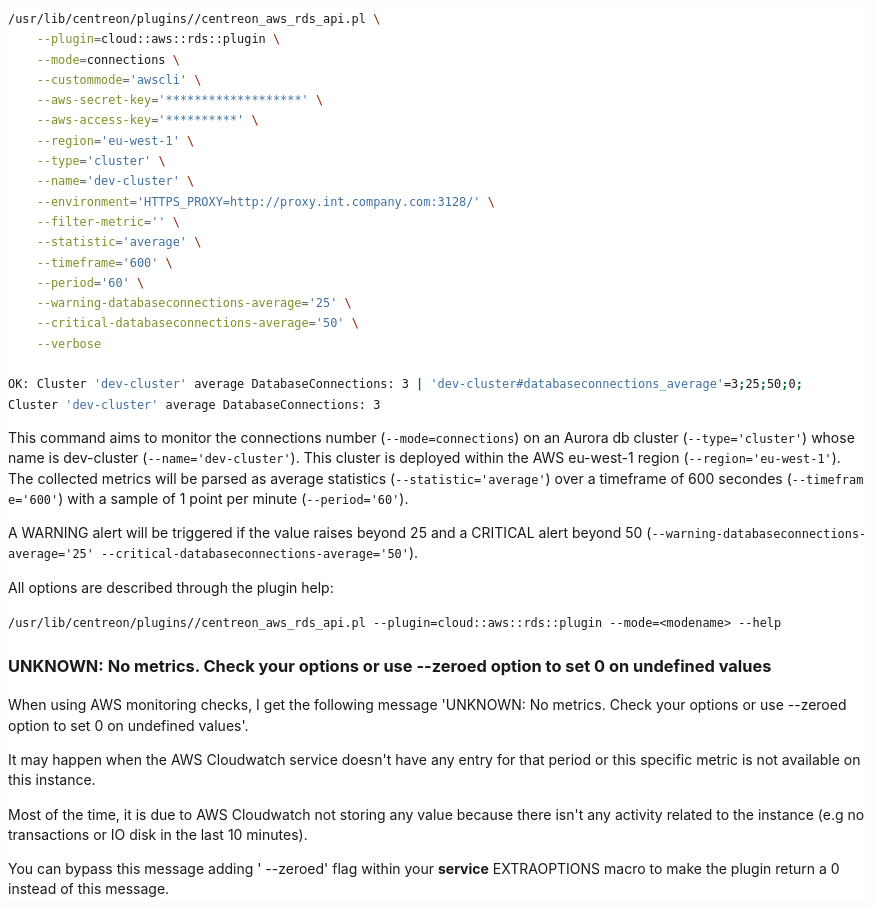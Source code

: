 ```bash
/usr/lib/centreon/plugins//centreon_aws_rds_api.pl \
    --plugin=cloud::aws::rds::plugin \
    --mode=connections \
    --custommode='awscli' \
    --aws-secret-key='*******************' \
    --aws-access-key='**********' \
    --region='eu-west-1' \
    --type='cluster' \
    --name='dev-cluster' \
    --environment='HTTPS_PROXY=http://proxy.int.company.com:3128/' \
    --filter-metric='' \
    --statistic='average' \
    --timeframe='600' \
    --period='60' \
    --warning-databaseconnections-average='25' \
    --critical-databaseconnections-average='50' \
    --verbose

OK: Cluster 'dev-cluster' average DatabaseConnections: 3 | 'dev-cluster#databaseconnections_average'=3;25;50;0;
Cluster 'dev-cluster' average DatabaseConnections: 3

```

This command aims to monitor the connections number (```--mode=connections```) on an Aurora db cluster (```--type='cluster'```) whose name is dev-cluster (```--name='dev-cluster'```). This cluster is deployed within the AWS eu-west-1 region (```--region='eu-west-1'```). The collected metrics will be parsed as average statistics (```--statistic='average'```) over a timeframe of 600 secondes (```--timeframe='600'```) with a sample of 1 point per minute (```--period='60'```).

A WARNING alert will be triggered if the value raises beyond 25 and a CRITICAL alert beyond 50 (```--warning-databaseconnections-average='25' --critical-databaseconnections-average='50'```).

All options are described through the plugin help:

```/usr/lib/centreon/plugins//centreon_aws_rds_api.pl --plugin=cloud::aws::rds::plugin --mode=<modename> --help```

### UNKNOWN: No metrics. Check your options or use --zeroed option to set 0 on undefined values

When using AWS monitoring checks, I get the following message 'UNKNOWN: No metrics. Check your options or use --zeroed option to set 0 on undefined values'. 

It may happen when the AWS Cloudwatch service doesn't have any entry for that period or this specific metric is not available on this instance. 

Most of the time, it is due to AWS Cloudwatch not storing any value because there isn't any activity related to the instance (e.g no transactions or IO disk in the last 10 minutes). 

You can bypass this message adding ' --zeroed' flag within your **service** EXTRAOPTIONS macro to make the plugin return a 0 instead of this message. 
